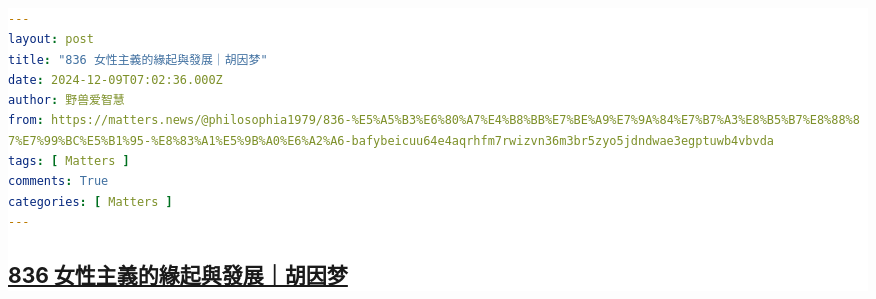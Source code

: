 ```yaml
---
layout: post
title: "836 女性主義的緣起與發展｜胡因梦"
date: 2024-12-09T07:02:36.000Z
author: 野兽爱智慧
from: https://matters.news/@philosophia1979/836-%E5%A5%B3%E6%80%A7%E4%B8%BB%E7%BE%A9%E7%9A%84%E7%B7%A3%E8%B5%B7%E8%88%87%E7%99%BC%E5%B1%95-%E8%83%A1%E5%9B%A0%E6%A2%A6-bafybeicuu64e4aqrhfm7rwizvn36m3br5zyo5jdndwae3egptuwb4vbvda
tags: [ Matters ]
comments: True
categories: [ Matters ]
---
```


[836 女性主義的緣起與發展｜胡因梦](https://matters.news/@philosophia1979/836-%E5%A5%B3%E6%80%A7%E4%B8%BB%E7%BE%A9%E7%9A%84%E7%B7%A3%E8%B5%B7%E8%88%87%E7%99%BC%E5%B1%95-%E8%83%A1%E5%9B%A0%E6%A2%A6-bafybeicuu64e4aqrhfm7rwizvn36m3br5zyo5jdndwae3egptuwb4vbvda)
------

<div>